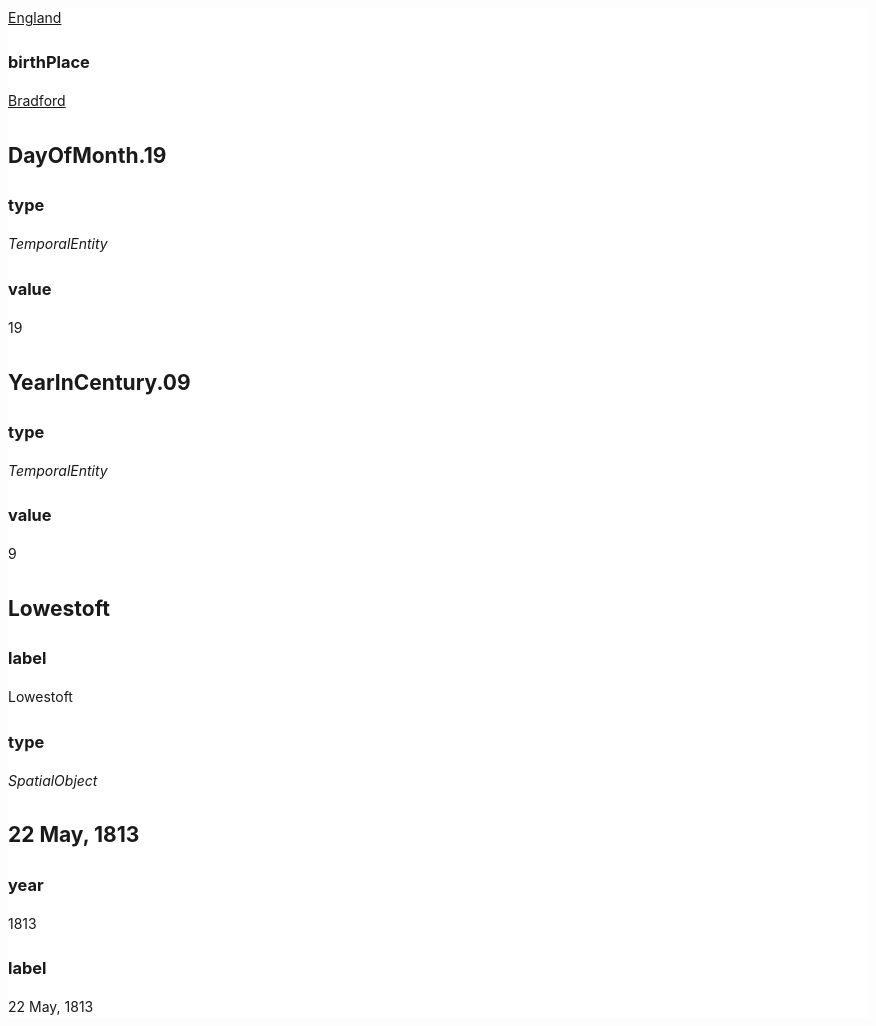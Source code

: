 
[England](#England)

### birthPlace


[Bradford](#Bradford)

## DayOfMonth.19

### type


*TemporalEntity*

### value


19

## YearInCentury.09

### type


*TemporalEntity*

### value


9

## Lowestoft

### label


Lowestoft

### type


*SpatialObject*

## 22 May, 1813

### year


1813

### label


22 May, 1813
